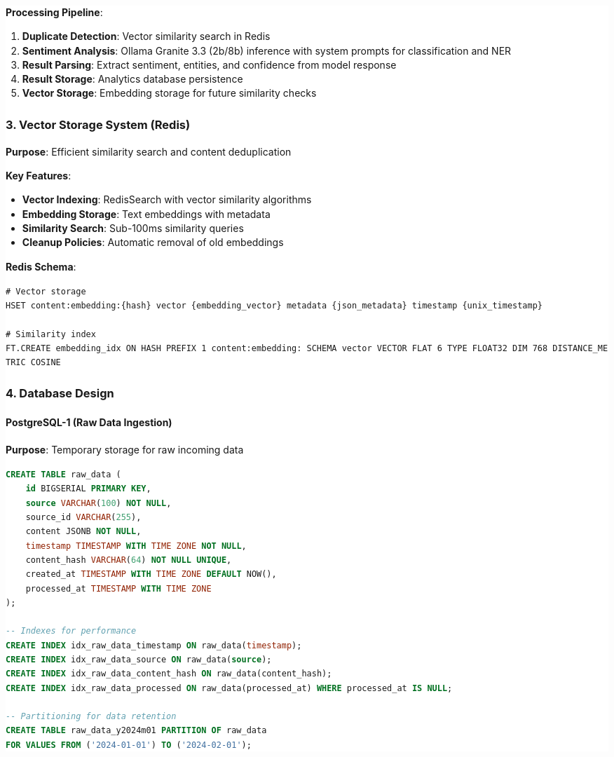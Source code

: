 **Processing Pipeline**:
1. **Duplicate Detection**: Vector similarity search in Redis
2. **Sentiment Analysis**: Ollama Granite 3.3 (2b/8b) inference with system prompts for classification and NER
3. **Result Parsing**: Extract sentiment, entities, and confidence from model response
4. **Result Storage**: Analytics database persistence
5. **Vector Storage**: Embedding storage for future similarity checks

### 3. Vector Storage System (Redis)

**Purpose**: Efficient similarity search and content deduplication

**Key Features**:
- **Vector Indexing**: RedisSearch with vector similarity algorithms
- **Embedding Storage**: Text embeddings with metadata
- **Similarity Search**: Sub-100ms similarity queries
- **Cleanup Policies**: Automatic removal of old embeddings

**Redis Schema**:
```redis
# Vector storage
HSET content:embedding:{hash} vector {embedding_vector} metadata {json_metadata} timestamp {unix_timestamp}

# Similarity index
FT.CREATE embedding_idx ON HASH PREFIX 1 content:embedding: SCHEMA vector VECTOR FLAT 6 TYPE FLOAT32 DIM 768 DISTANCE_METRIC COSINE
```

### 4. Database Design

#### PostgreSQL-1 (Raw Data Ingestion)

**Purpose**: Temporary storage for raw incoming data

```sql
CREATE TABLE raw_data (
    id BIGSERIAL PRIMARY KEY,
    source VARCHAR(100) NOT NULL,
    source_id VARCHAR(255),
    content JSONB NOT NULL,
    timestamp TIMESTAMP WITH TIME ZONE NOT NULL,
    content_hash VARCHAR(64) NOT NULL UNIQUE,
    created_at TIMESTAMP WITH TIME ZONE DEFAULT NOW(),
    processed_at TIMESTAMP WITH TIME ZONE
);

-- Indexes for performance
CREATE INDEX idx_raw_data_timestamp ON raw_data(timestamp);
CREATE INDEX idx_raw_data_source ON raw_data(source);
CREATE INDEX idx_raw_data_content_hash ON raw_data(content_hash);
CREATE INDEX idx_raw_data_processed ON raw_data(processed_at) WHERE processed_at IS NULL;

-- Partitioning for data retention
CREATE TABLE raw_data_y2024m01 PARTITION OF raw_data 
FOR VALUES FROM ('2024-01-01') TO ('2024-02-01');
```
